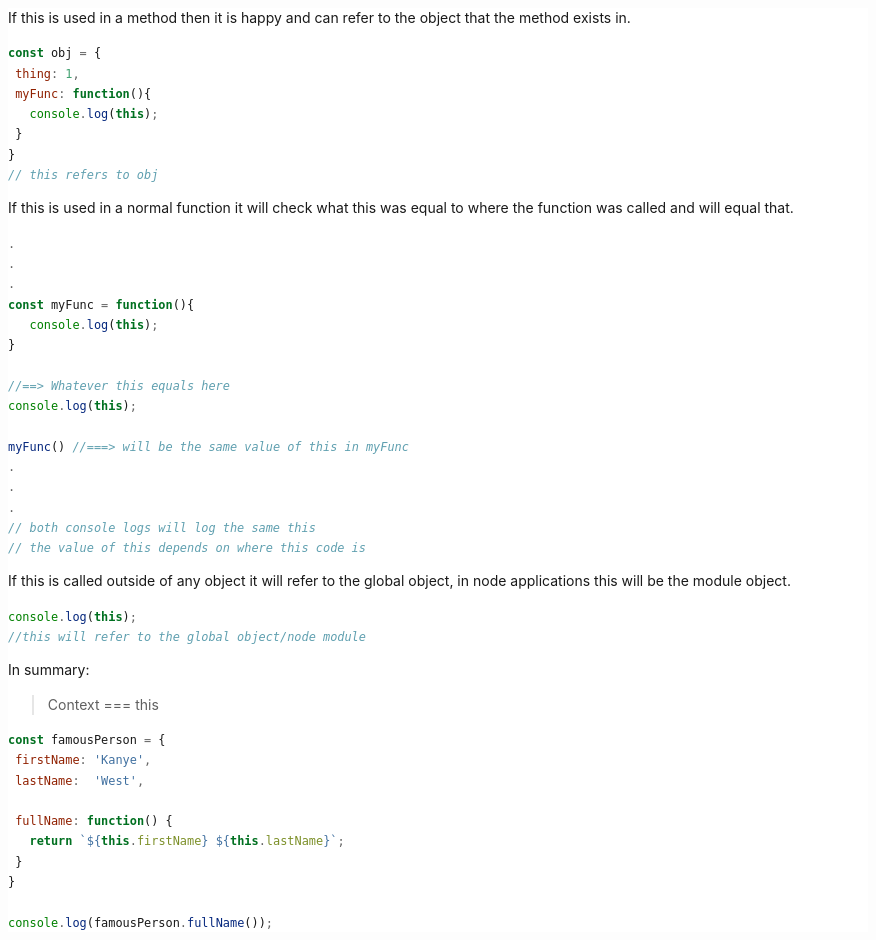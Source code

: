 If this is used in a method then it is happy and can refer to the object that the method exists in.

```javascript
const obj = {
 thing: 1,
 myFunc: function(){
   console.log(this);
 }
}
// this refers to obj
```

If this is used in a normal function it will check what this was equal to where the function was called and will equal that.

```javascript
.
.
.
const myFunc = function(){
   console.log(this);
}

//==> Whatever this equals here
console.log(this);

myFunc() //===> will be the same value of this in myFunc
.
.
.
// both console logs will log the same this
// the value of this depends on where this code is
```

If this is called outside of any object it will refer to the global object, in node applications this will be the module object.

```javascript
console.log(this);
//this will refer to the global object/node module
```

In summary:
> Context === this

``` javascript
const famousPerson = {
 firstName: 'Kanye',
 lastName:  'West',

 fullName: function() {
   return `${this.firstName} ${this.lastName}`;
 }
}

console.log(famousPerson.fullName());
```



